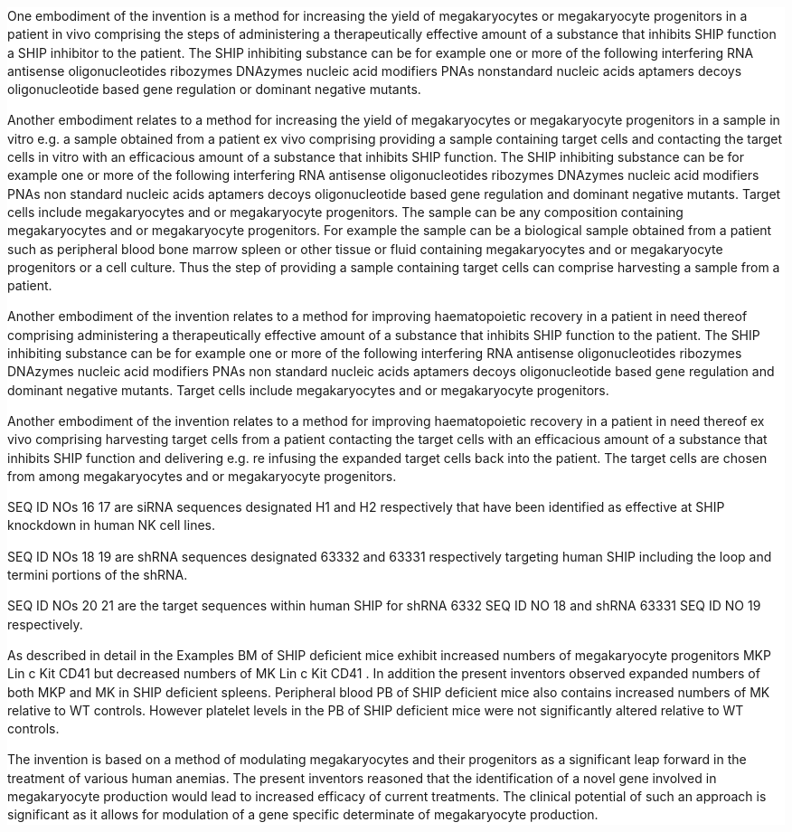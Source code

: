 One embodiment of the invention is a method for increasing the yield of megakaryocytes or megakaryocyte progenitors in a patient in vivo comprising the steps of administering a therapeutically effective amount of a substance that inhibits SHIP function a SHIP inhibitor to the patient. The SHIP inhibiting substance can be for example one or more of the following interfering RNA antisense oligonucleotides ribozymes DNAzymes nucleic acid modifiers PNAs nonstandard nucleic acids aptamers decoys oligonucleotide based gene regulation or dominant negative mutants.

Another embodiment relates to a method for increasing the yield of megakaryocytes or megakaryocyte progenitors in a sample in vitro e.g. a sample obtained from a patient ex vivo comprising providing a sample containing target cells and contacting the target cells in vitro with an efficacious amount of a substance that inhibits SHIP function. The SHIP inhibiting substance can be for example one or more of the following interfering RNA antisense oligonucleotides ribozymes DNAzymes nucleic acid modifiers PNAs non standard nucleic acids aptamers decoys oligonucleotide based gene regulation and dominant negative mutants. Target cells include megakaryocytes and or megakaryocyte progenitors. The sample can be any composition containing megakaryocytes and or megakaryocyte progenitors. For example the sample can be a biological sample obtained from a patient such as peripheral blood bone marrow spleen or other tissue or fluid containing megakaryocytes and or megakaryocyte progenitors or a cell culture. Thus the step of providing a sample containing target cells can comprise harvesting a sample from a patient.

Another embodiment of the invention relates to a method for improving haematopoietic recovery in a patient in need thereof comprising administering a therapeutically effective amount of a substance that inhibits SHIP function to the patient. The SHIP inhibiting substance can be for example one or more of the following interfering RNA antisense oligonucleotides ribozymes DNAzymes nucleic acid modifiers PNAs non standard nucleic acids aptamers decoys oligonucleotide based gene regulation and dominant negative mutants. Target cells include megakaryocytes and or megakaryocyte progenitors.

Another embodiment of the invention relates to a method for improving haematopoietic recovery in a patient in need thereof ex vivo comprising harvesting target cells from a patient contacting the target cells with an efficacious amount of a substance that inhibits SHIP function and delivering e.g. re infusing the expanded target cells back into the patient. The target cells are chosen from among megakaryocytes and or megakaryocyte progenitors.

SEQ ID NOs 16 17 are siRNA sequences designated H1 and H2 respectively that have been identified as effective at SHIP knockdown in human NK cell lines.

SEQ ID NOs 18 19 are shRNA sequences designated 63332 and 63331 respectively targeting human SHIP including the loop and termini portions of the shRNA.

SEQ ID NOs 20 21 are the target sequences within human SHIP for shRNA 6332 SEQ ID NO 18 and shRNA 63331 SEQ ID NO 19 respectively.

As described in detail in the Examples BM of SHIP deficient mice exhibit increased numbers of megakaryocyte progenitors MKP Lin c Kit CD41 but decreased numbers of MK Lin c Kit CD41 . In addition the present inventors observed expanded numbers of both MKP and MK in SHIP deficient spleens. Peripheral blood PB of SHIP deficient mice also contains increased numbers of MK relative to WT controls. However platelet levels in the PB of SHIP deficient mice were not significantly altered relative to WT controls.

The invention is based on a method of modulating megakaryocytes and their progenitors as a significant leap forward in the treatment of various human anemias. The present inventors reasoned that the identification of a novel gene involved in megakaryocyte production would lead to increased efficacy of current treatments. The clinical potential of such an approach is significant as it allows for modulation of a gene specific determinate of megakaryocyte production.
